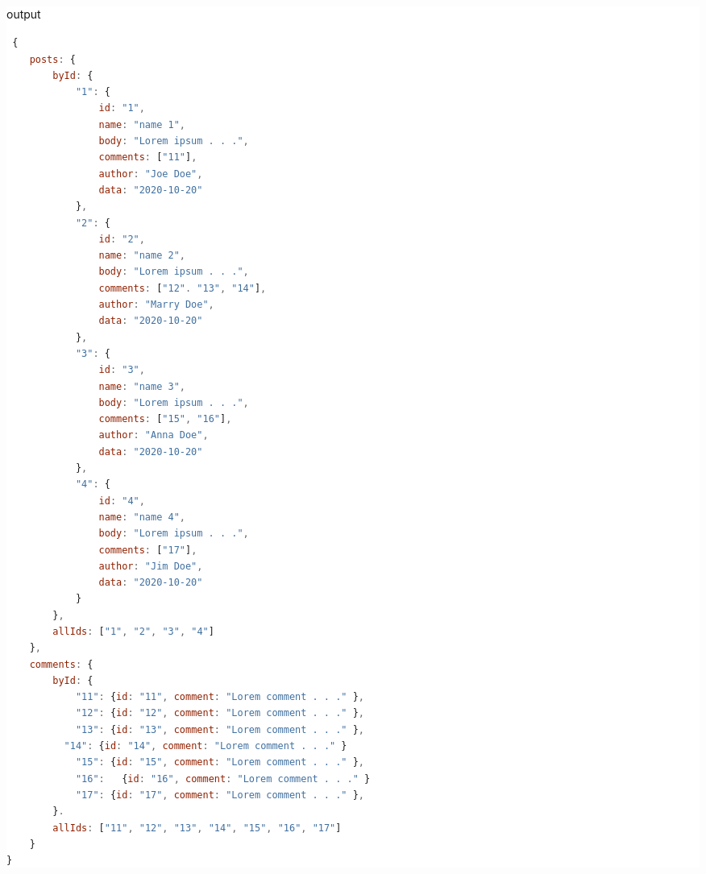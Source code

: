 <div class="filename">output</div>

```jsx
 {
	posts: {
		byId: {
			"1": {
				id: "1",
				name: "name 1",
				body: "Lorem ipsum . . .",
				comments: ["11"],
				author: "Joe Doe",
				data: "2020-10-20"
			},
			"2": {
				id: "2",
				name: "name 2",
				body: "Lorem ipsum . . .",
				comments: ["12". "13", "14"],
				author: "Marry Doe",
				data: "2020-10-20"
			},
			"3": {
				id: "3",
				name: "name 3",
				body: "Lorem ipsum . . .",
				comments: ["15", "16"],
				author: "Anna Doe",
				data: "2020-10-20"
			},
			"4": {
				id: "4",
				name: "name 4",
				body: "Lorem ipsum . . .",
				comments: ["17"],
				author: "Jim Doe",
				data: "2020-10-20"
			}
		},
		allIds: ["1", "2", "3", "4"]
	},
	comments: {
		byId: {
			"11": {id: "11", comment: "Lorem comment . . ." },
			"12": {id: "12", comment: "Lorem comment . . ." },
			"13": {id: "13", comment: "Lorem comment . . ." },
	 	  "14": {id: "14", comment: "Lorem comment . . ." }
			"15": {id: "15", comment: "Lorem comment . . ." },
			"16":	{id: "16", comment: "Lorem comment . . ." }
			"17": {id: "17", comment: "Lorem comment . . ." },
		}.
		allIds: ["11", "12", "13", "14", "15", "16", "17"]
	}
}
```
